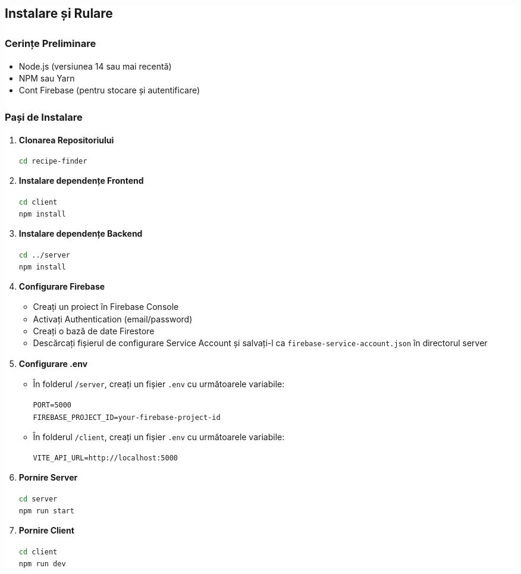 ## Instalare și Rulare

### Cerințe Preliminare
- Node.js (versiunea 14 sau mai recentă)
- NPM sau Yarn
- Cont Firebase (pentru stocare și autentificare)

### Pași de Instalare

1. **Clonarea Repositoriului**
   ```bash
   cd recipe-finder
   ```

2. **Instalare dependențe Frontend**
   ```bash
   cd client
   npm install
   ```

3. **Instalare dependențe Backend**
   ```bash
   cd ../server
   npm install
   ```

4. **Configurare Firebase**
   - Creați un proiect în Firebase Console
   - Activați Authentication (email/password)
   - Creați o bază de date Firestore
   - Descărcați fișierul de configurare Service Account și salvați-l ca `firebase-service-account.json` în directorul server

5. **Configurare .env**
   - În folderul `/server`, creați un fișier `.env` cu următoarele variabile:
     ```
     PORT=5000
     FIREBASE_PROJECT_ID=your-firebase-project-id
     ```
   - În folderul `/client`, creați un fișier `.env` cu următoarele variabile:
     ```
     VITE_API_URL=http://localhost:5000
     ```

6. **Pornire Server**
   ```bash
   cd server
   npm run start
   ```

7. **Pornire Client**
   ```bash
   cd client
   npm run dev
   ```
